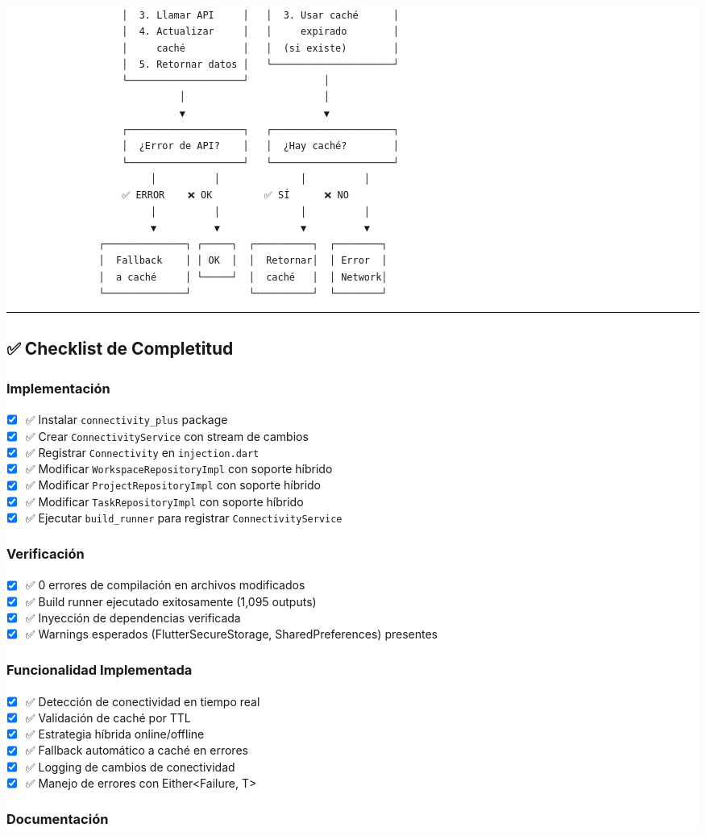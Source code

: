 ```
                    │  3. Llamar API     │   │  3. Usar caché      │
                    │  4. Actualizar     │   │     expirado        │
                    │     caché          │   │  (si existe)        │
                    │  5. Retornar datos │   └─────────────────────┘
                    └────────────────────┘             │
                              │                        │
                              ▼                        ▼
                    ┌────────────────────┐   ┌─────────────────────┐
                    │  ¿Error de API?    │   │  ¿Hay caché?        │
                    └────────────────────┘   └─────────────────────┘
                         │          │              │          │
                    ✅ ERROR    ❌ OK         ✅ SÍ      ❌ NO
                         │          │              │          │
                         ▼          ▼              ▼          ▼
                ┌──────────────┐ ┌─────┐  ┌──────────┐  ┌────────┐
                │  Fallback    │ │ OK  │  │  Retornar│  │ Error  │
                │  a caché     │ └─────┘  │  caché   │  │ Network│
                └──────────────┘          └──────────┘  └────────┘
```

---

## ✅ Checklist de Completitud

### Implementación

- [x] ✅ Instalar `connectivity_plus` package
- [x] ✅ Crear `ConnectivityService` con stream de cambios
- [x] ✅ Registrar `Connectivity` en `injection.dart`
- [x] ✅ Modificar `WorkspaceRepositoryImpl` con soporte híbrido
- [x] ✅ Modificar `ProjectRepositoryImpl` con soporte híbrido
- [x] ✅ Modificar `TaskRepositoryImpl` con soporte híbrido
- [x] ✅ Ejecutar `build_runner` para registrar `ConnectivityService`

### Verificación

- [x] ✅ 0 errores de compilación en archivos modificados
- [x] ✅ Build runner ejecutado exitosamente (1,095 outputs)
- [x] ✅ Inyección de dependencias verificada
- [x] ✅ Warnings esperados (FlutterSecureStorage, SharedPreferences) presentes

### Funcionalidad Implementada

- [x] ✅ Detección de conectividad en tiempo real
- [x] ✅ Validación de caché por TTL
- [x] ✅ Estrategia híbrida online/offline
- [x] ✅ Fallback automático a caché en errores
- [x] ✅ Logging de cambios de conectividad
- [x] ✅ Manejo de errores con Either<Failure, T>

### Documentación
